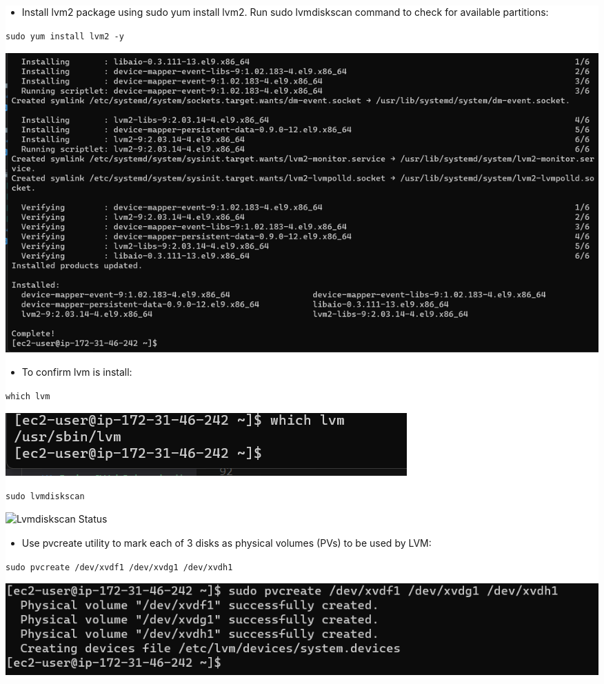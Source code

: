 - Install lvm2 package using sudo yum install lvm2. Run sudo lvmdiskscan command to check for available partitions:

`sudo yum install lvm2 -y`

![Lvm2 Status](./image/lvm2-install-status.PNG)

- To confirm lvm is install:

`which lvm`

![Lvm Status](./image/lvm-success.PNG)

`sudo lvmdiskscan`

![Lvmdiskscan Status](./image/lvmdiskscan-status.PNG)

- Use pvcreate utility to mark each of 3 disks as physical volumes (PVs) to be used by LVM:

`sudo pvcreate /dev/xvdf1 /dev/xvdg1 /dev/xvdh1`

![Pvcreate Physical Volumes](./image/pvcreate-volume-output.PNG)
